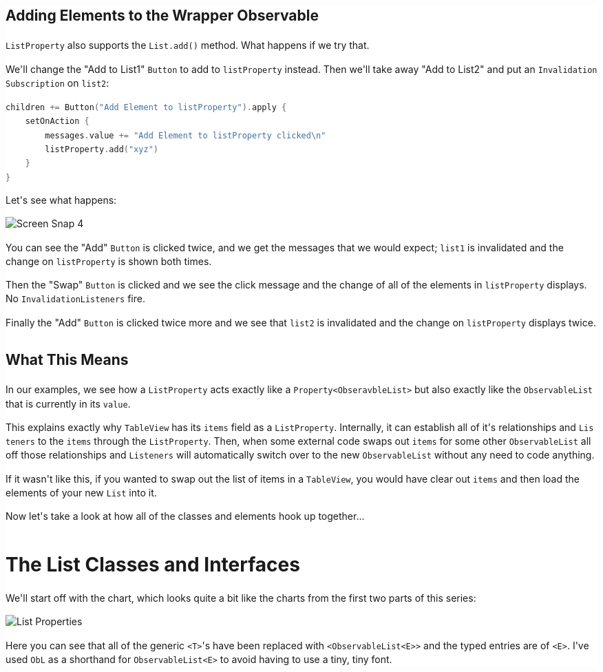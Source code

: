 ## Adding Elements to the Wrapper Observable

`ListProperty` also supports the `List.add()` method.  What happens if we try that.  

We'll change the "Add to List1" `Button` to add to `listProperty` instead.  Then we'll take away "Add to List2" and put an `Invalidation Subscription` on `list2`:

``` kotlin
children += Button("Add Element to listProperty").apply {
    setOnAction {
        messages.value += "Add Element to listProperty clicked\n"
        listProperty.add("xyz")
    }
}
```
Let's see what happens:

![Screen Snap 4]({{page.ScreenSnap4}})

You can see the "Add" `Button` is clicked twice, and we get the messages that we would expect; `list1` is invalidated and the change on `listProperty` is shown both times.  

Then the "Swap" `Button` is clicked and we see the click message and the change of all of the elements in `listProperty` displays.  No `InvalidationListeners` fire.

Finally the "Add" `Button` is clicked twice more and we see that `list2` is invalidated and the change on `listProperty` displays twice.

## What This Means

In our examples, we see how a `ListProperty` acts exactly like a `Property<ObseravbleList>` but also exactly like the `ObservableList` that is currently in its `value`.

This explains exactly why `TableView` has its `items` field as a `ListProperty`.  Internally, it can establish all of it's relationships and `Listeners` to the `items` through the `ListProperty`.  Then, when some external code swaps out `items` for some other `ObservableList` all off those relationships and `Listeners` will automatically switch over to the new `ObservableList` without any need to code anything.  

If it wasn't like this, if you wanted to swap out the list of items in a `TableView`, you would have clear out `items` and then load the elements of your new `List` into it.

Now let's take a look at how all of the classes and elements hook up together...

# The List Classes and Interfaces

We'll start off with the chart, which looks quite a bit like the charts from the first two parts of this series:

![List Properties]({{page.Diagram}})

Here you can see that all of the generic `<T>`'s have been replaced with `<ObservableList<E>>` and the typed entries are of `<E>`.  I've used `ObL` as a shorthand for `ObservableList<E>` to avoid having to use a tiny, tiny font.
